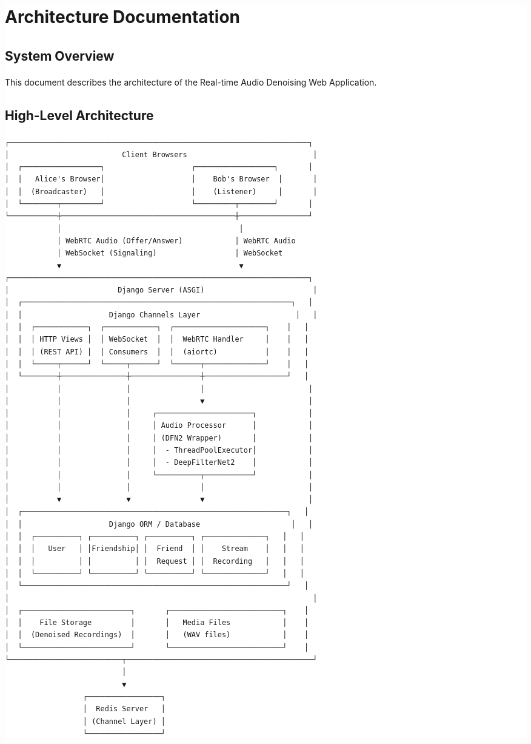 # Architecture Documentation

## System Overview

This document describes the architecture of the Real-time Audio Denoising Web Application.

## High-Level Architecture

```
┌─────────────────────────────────────────────────────────────────────┐
│                          Client Browsers                             │
│  ┌──────────────────┐                    ┌──────────────────┐       │
│  │   Alice's Browser│                    │    Bob's Browser  │       │
│  │  (Broadcaster)   │                    │    (Listener)     │       │
│  └────────┬─────────┘                    └─────────┬────────┘       │
└───────────┼────────────────────────────────────────┼────────────────┘
            │                                         │
            │ WebRTC Audio (Offer/Answer)            │ WebRTC Audio
            │ WebSocket (Signaling)                  │ WebSocket
            ▼                                         ▼
┌─────────────────────────────────────────────────────────────────────┐
│                         Django Server (ASGI)                         │
│  ┌──────────────────────────────────────────────────────────────┐   │
│  │                    Django Channels Layer                      │   │
│  │  ┌────────────┐  ┌────────────┐  ┌─────────────────────┐    │   │
│  │  │ HTTP Views │  │ WebSocket  │  │  WebRTC Handler     │    │   │
│  │  │ (REST API) │  │ Consumers  │  │  (aiortc)           │    │   │
│  │  └─────┬──────┘  └─────┬──────┘  └──────┬──────────────┘    │   │
│  └────────┼───────────────┼────────────────┼───────────────────┘   │
│           │               │                │                        │
│           │               │                ▼                        │
│           │               │     ┌──────────────────────┐            │
│           │               │     │ Audio Processor      │            │
│           │               │     │ (DFN2 Wrapper)       │            │
│           │               │     │  - ThreadPoolExecutor│            │
│           │               │     │  - DeepFilterNet2    │            │
│           │               │     └──────────┬───────────┘            │
│           │               │                │                        │
│           ▼               ▼                ▼                        │
│  ┌─────────────────────────────────────────────────────────────┐   │
│  │                    Django ORM / Database                     │   │
│  │  ┌──────────┐ ┌──────────┐ ┌──────────┐ ┌──────────────┐   │   │
│  │  │   User   │ │Friendship│ │  Friend  │ │    Stream    │   │   │
│  │  │          │ │          │ │  Request │ │  Recording   │   │   │
│  │  └──────────┘ └──────────┘ └──────────┘ └──────────────┘   │   │
│  └─────────────────────────────────────────────────────────────┘   │
│                                                                      │
│  ┌─────────────────────────┐       ┌──────────────────────────┐    │
│  │    File Storage         │       │   Media Files            │    │
│  │  (Denoised Recordings)  │       │   (WAV files)            │    │
│  └─────────────────────────┘       └──────────────────────────┘    │
└──────────────────────────┬───────────────────────────────────────────┘
                           │
                           ▼
                  ┌─────────────────┐
                  │  Redis Server   │
                  │ (Channel Layer) │
                  └─────────────────┘
```
